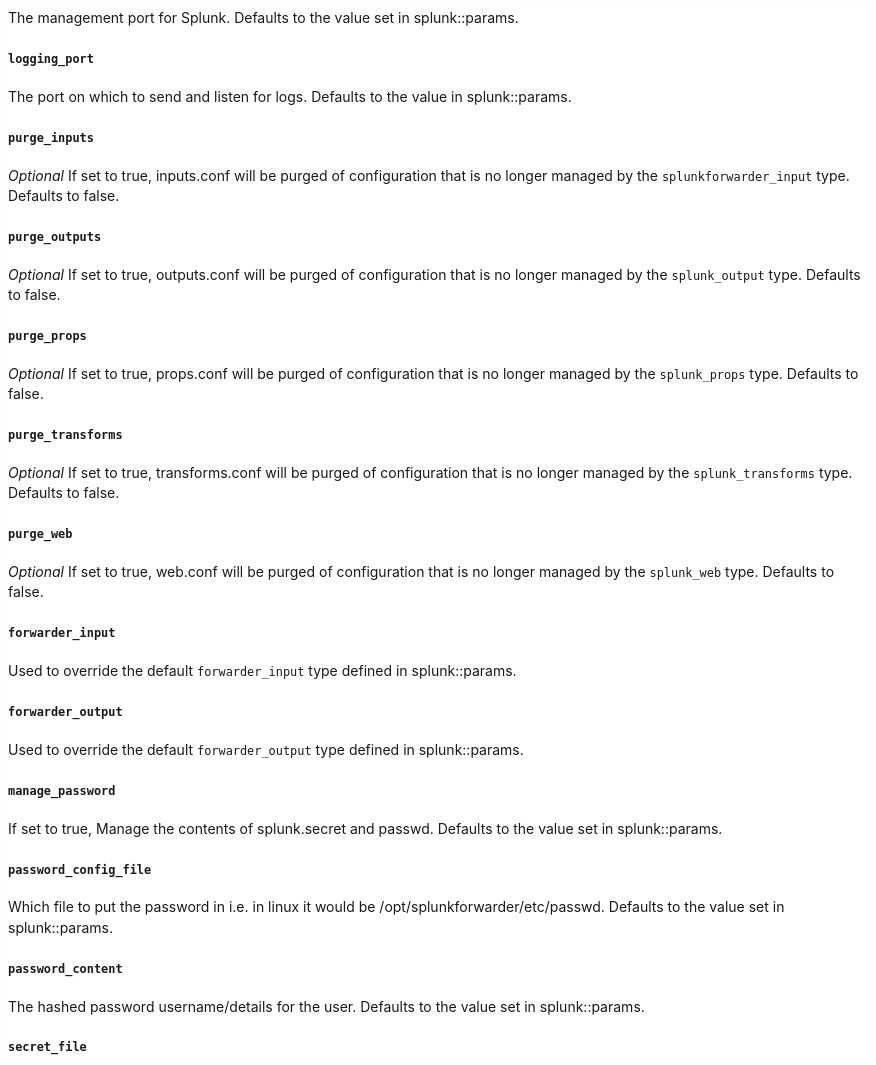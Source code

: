 The management port for Splunk. Defaults to the value set in splunk::params.

#### `logging_port`

The port on which to send and listen for logs. Defaults to the value
in splunk::params.

#### `purge_inputs`

*Optional* If set to true, inputs.conf will be purged of configuration that is
no longer managed by the `splunkforwarder_input` type. Defaults to false.

#### `purge_outputs`

*Optional* If set to true, outputs.conf will be purged of configuration that is
no longer managed by the `splunk_output` type. Defaults to false.

#### `purge_props`

*Optional* If set to true, props.conf will be purged of configuration that is
no longer managed by the `splunk_props` type. Defaults to false.

#### `purge_transforms`

*Optional* If set to true, transforms.conf will be purged of configuration that is
no longer managed by the `splunk_transforms` type. Defaults to false.

#### `purge_web`

*Optional* If set to true, web.conf will be purged of configuration that is
no longer managed by the `splunk_web` type. Defaults to false.

#### `forwarder_input`

Used to override the default `forwarder_input` type defined in splunk::params.

#### `forwarder_output`

Used to override the default `forwarder_output` type defined in splunk::params.

#### `manage_password`

If set to true, Manage the contents of splunk.secret and passwd.  Defaults to
the value set in splunk::params.

#### `password_config_file`

Which file to put the password in i.e. in linux it would be
/opt/splunkforwarder/etc/passwd.  Defaults to the value set in splunk::params.

#### `password_content`

The hashed password username/details for the user.  Defaults to the value set
in splunk::params.

#### `secret_file`
